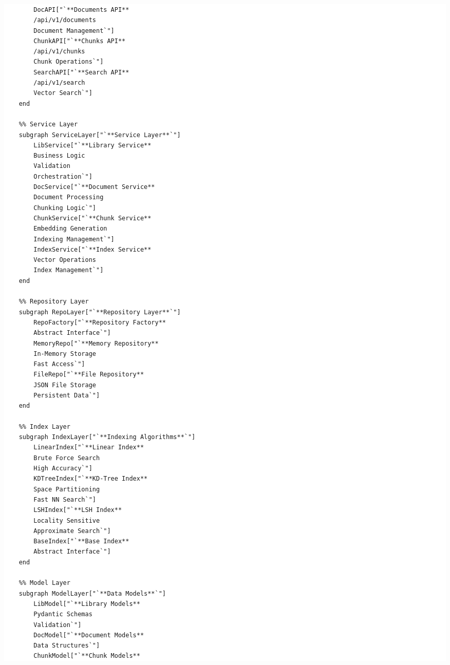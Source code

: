 ```mermaid
        DocAPI["`**Documents API**
        /api/v1/documents
        Document Management`"]
        ChunkAPI["`**Chunks API**
        /api/v1/chunks
        Chunk Operations`"]
        SearchAPI["`**Search API**
        /api/v1/search
        Vector Search`"]
    end
    
    %% Service Layer
    subgraph ServiceLayer["`**Service Layer**`"]
        LibService["`**Library Service**
        Business Logic
        Validation
        Orchestration`"]
        DocService["`**Document Service**
        Document Processing
        Chunking Logic`"]
        ChunkService["`**Chunk Service**
        Embedding Generation
        Indexing Management`"]
        IndexService["`**Index Service**
        Vector Operations
        Index Management`"]
    end
    
    %% Repository Layer
    subgraph RepoLayer["`**Repository Layer**`"]
        RepoFactory["`**Repository Factory**
        Abstract Interface`"]
        MemoryRepo["`**Memory Repository**
        In-Memory Storage
        Fast Access`"]
        FileRepo["`**File Repository**
        JSON File Storage
        Persistent Data`"]
    end
    
    %% Index Layer
    subgraph IndexLayer["`**Indexing Algorithms**`"]
        LinearIndex["`**Linear Index**
        Brute Force Search
        High Accuracy`"]
        KDTreeIndex["`**KD-Tree Index**
        Space Partitioning
        Fast NN Search`"]
        LSHIndex["`**LSH Index**
        Locality Sensitive
        Approximate Search`"]
        BaseIndex["`**Base Index**
        Abstract Interface`"]
    end
    
    %% Model Layer
    subgraph ModelLayer["`**Data Models**`"]
        LibModel["`**Library Models**
        Pydantic Schemas
        Validation`"]
        DocModel["`**Document Models**
        Data Structures`"]
        ChunkModel["`**Chunk Models**
```